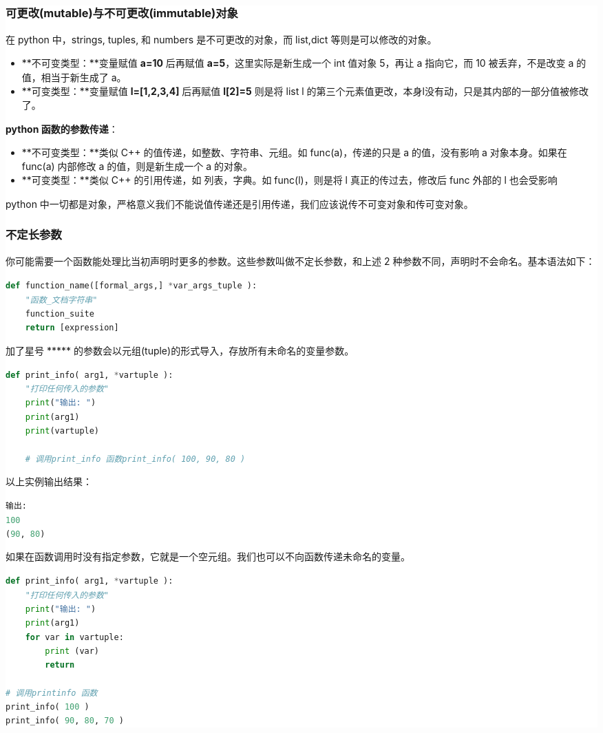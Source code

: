 ### 可更改(mutable)与不可更改(immutable)对象

在 python 中，strings, tuples, 和 numbers 是不可更改的对象，而 list,dict 等则是可以修改的对象。

- **不可变类型：**变量赋值 **a=10** 后再赋值 **a=5**，这里实际是新生成一个 int 值对象 5，再让 a 指向它，而 10 被丢弃，不是改变 a 的值，相当于新生成了 a。
- **可变类型：**变量赋值 **l=[1,2,3,4]** 后再赋值 **l[2]=5** 则是将 list l 的第三个元素值更改，本身l没有动，只是其内部的一部分值被修改了。

**python 函数的参数传递**：

- **不可变类型：**类似 C++ 的值传递，如整数、字符串、元组。如 func(a)，传递的只是 a 的值，没有影响 a 对象本身。如果在 func(a) 内部修改 a 的值，则是新生成一个 a 的对象。
- **可变类型：**类似 C++ 的引用传递，如 列表，字典。如 func(l)，则是将 l 真正的传过去，修改后 func 外部的 l 也会受影响

python 中一切都是对象，严格意义我们不能说值传递还是引用传递，我们应该说传不可变对象和传可变对象。

### 不定长参数

你可能需要一个函数能处理比当初声明时更多的参数。这些参数叫做不定长参数，和上述 2 种参数不同，声明时不会命名。基本语法如下：

```python
def function_name([formal_args,] *var_args_tuple ):
    "函数_文档字符串"   
	function_suite
    return [expression]
```



加了星号 ***** 的参数会以元组(tuple)的形式导入，存放所有未命名的变量参数。

```python
def print_info( arg1, *vartuple ):
    "打印任何传入的参数"
    print("输出: ")  
    print(arg1)   
    print(vartuple)
    
    # 调用print_info 函数print_info( 100, 90, 80 )
```

以上实例输出结果：

```python
输出:
100
(90, 80)
```



如果在函数调用时没有指定参数，它就是一个空元组。我们也可以不向函数传递未命名的变量。

```python
def print_info( arg1, *vartuple ):  
    "打印任何传入的参数" 
    print("输出: ")  
    print(arg1) 
    for var in vartuple:  
        print (var)  
        return
    
# 调用printinfo 函数
print_info( 100 )
print_info( 90, 80, 70 )
```
